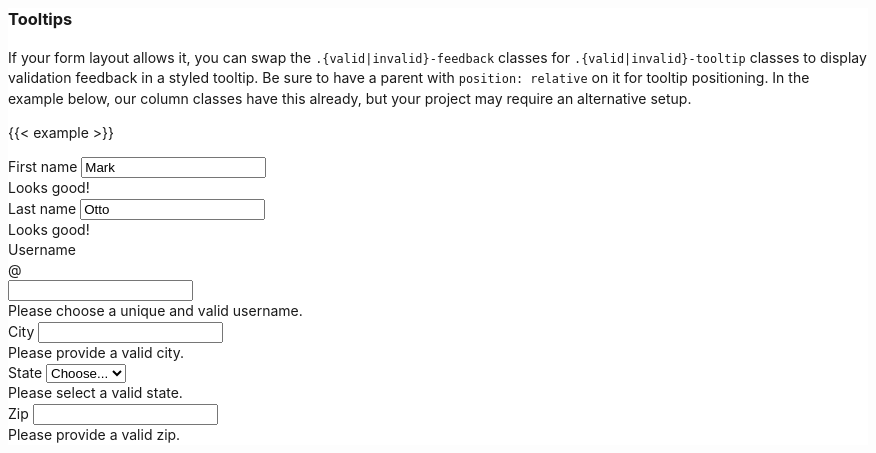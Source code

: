 ### Tooltips

If your form layout allows it, you can swap the `.{valid|invalid}-feedback` classes for `.{valid|invalid}-tooltip` classes to display validation feedback in a styled tooltip. Be sure to have a parent with `position: relative` on it for tooltip positioning. In the example below, our column classes have this already, but your project may require an alternative setup.

{{< example >}}
<form class="needs-validation" novalidate>
  <div class="form-row">
    <div class="col-md-4 mb-3">
      <label for="validationTooltip01">First name</label>
      <input type="text" class="form-control" id="validationTooltip01" value="Mark" required>
      <div class="valid-tooltip">
        Looks good!
      </div>
    </div>
    <div class="col-md-4 mb-3">
      <label for="validationTooltip02">Last name</label>
      <input type="text" class="form-control" id="validationTooltip02" value="Otto" required>
      <div class="valid-tooltip">
        Looks good!
      </div>
    </div>
    <div class="col-md-4 mb-3">
      <label for="validationTooltipUsername">Username</label>
      <div class="input-group">
        <div class="input-group-prepend">
          <span class="input-group-text" id="validationTooltipUsernamePrepend">@</span>
        </div>
        <input type="text" class="form-control" id="validationTooltipUsername" aria-describedby="validationTooltipUsernamePrepend" required>
        <div class="invalid-tooltip">
          Please choose a unique and valid username.
        </div>
      </div>
    </div>
  </div>
  <div class="form-row">
    <div class="col-md-6 mb-3">
      <label for="validationTooltip03">City</label>
      <input type="text" class="form-control" id="validationTooltip03" required>
      <div class="invalid-tooltip">
        Please provide a valid city.
      </div>
    </div>
    <div class="col-md-3 mb-3">
      <label for="validationTooltip04">State</label>
      <select class="custom-select" id="validationTooltip04" required>
        <option selected disabled value="">Choose...</option>
        <option>...</option>
      </select>
      <div class="invalid-tooltip">
        Please select a valid state.
      </div>
    </div>
    <div class="col-md-3 mb-3">
      <label for="validationTooltip05">Zip</label>
      <input type="text" class="form-control" id="validationTooltip05" required>
      <div class="invalid-tooltip">
        Please provide a valid zip.
      </div>
    </div>
  </div>